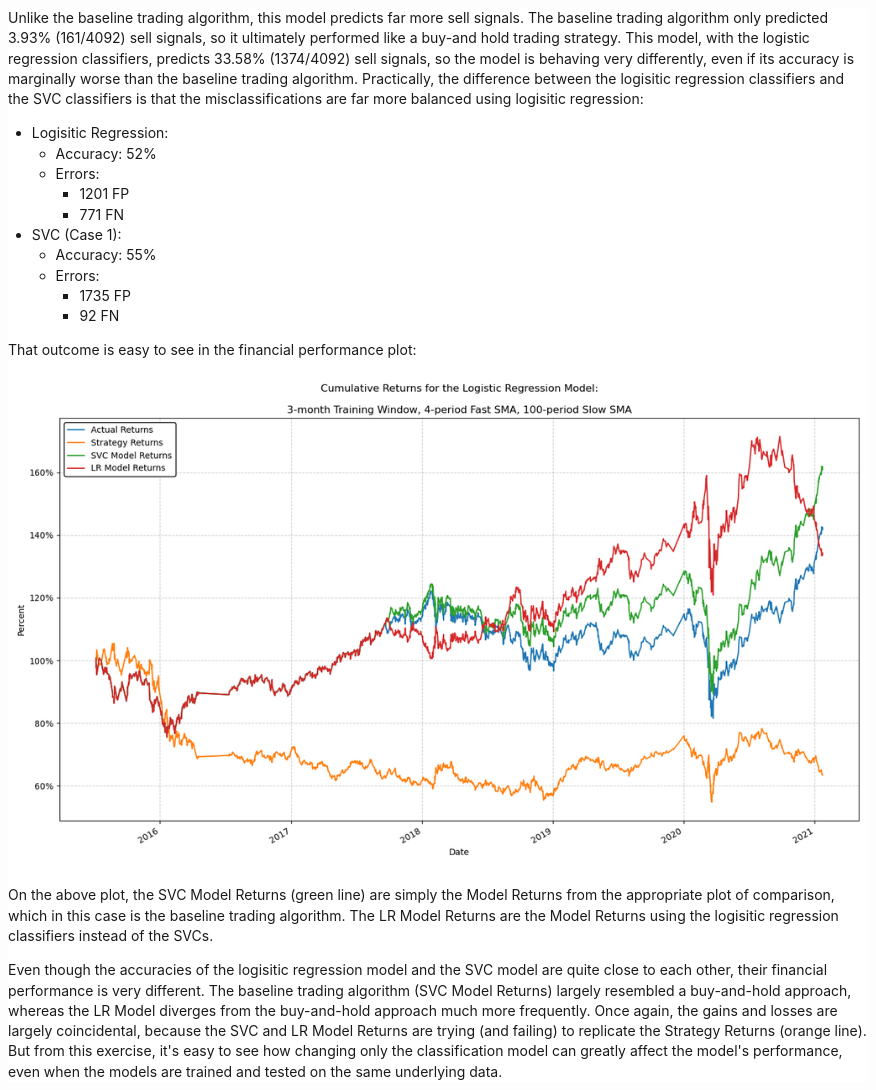 Unlike the baseline trading algorithm, this model predicts far more sell signals.  The baseline trading algorithm only predicted 3.93% (161/4092) sell signals, so it ultimately performed like a buy-and hold trading strategy.  This model, with the logistic regression classifiers, predicts 33.58% (1374/4092) sell signals, so the model is behaving very differently, even if its accuracy is marginally worse than the baseline trading algorithm.  Practically, the difference between the logisitic regression classifiers and the SVC classifiers is that the misclassifications are far more balanced using logisitic regression:
- Logisitic Regression:
    - Accuracy: 52%
    - Errors: 
        - 1201 FP
        - 771 FN
- SVC (Case 1):
    - Accuracy: 55%
    - Errors:
        - 1735 FP
        - 92 FN

That outcome is easy to see in the financial performance plot:

![Financial Performance of the Baseline Trading Algorithm Using a Logistic Regression Classifier](./Plots/08_logistic_regression_baseline_returns.png)

On the above plot, the SVC Model Returns (green line) are simply the Model Returns from the appropriate plot of comparison, which in this case is the baseline trading algorithm.  The LR Model Returns are the Model Returns using the logisitic regression classifiers instead of the SVCs.

Even though the accuracies of the logisitic regression model and the SVC model are quite close to each other, their financial performance is very different.  The baseline trading algorithm (SVC Model Returns) largely resembled a buy-and-hold approach, whereas the LR Model diverges from the buy-and-hold approach much more frequently.  Once again, the gains and losses are largely coincidental, because the SVC and LR Model Returns are trying (and failing) to replicate the Strategy Returns (orange line).  But from this exercise, it's easy to see how changing only the classification model can greatly affect the model's performance, even when the models are trained and tested on the same underlying data.
